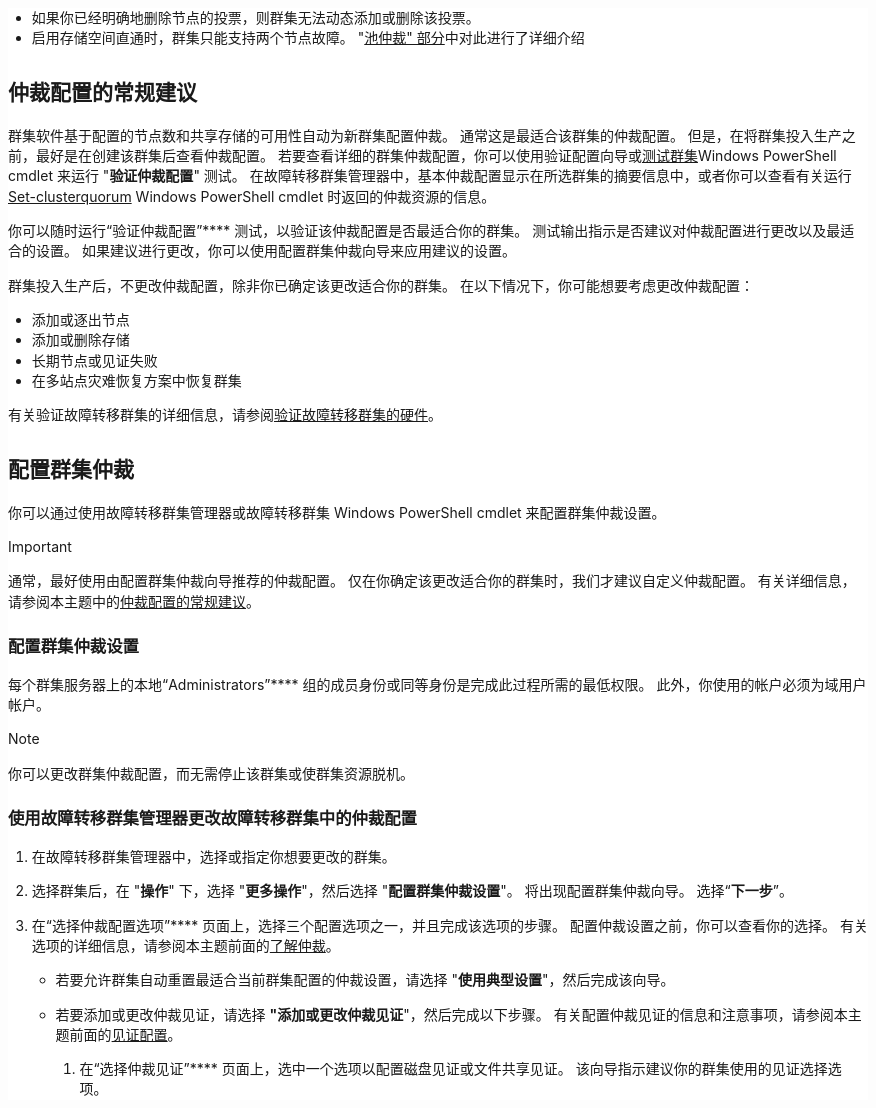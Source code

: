 - 如果你已经明确地删除节点的投票，则群集无法动态添加或删除该投票。
- 启用存储空间直通时，群集只能支持两个节点故障。 "[池仲裁" 部分](../storage/storage-spaces/understand-quorum.md)中对此进行了详细介绍

## <a name="general-recommendations-for-quorum-configuration"></a>仲裁配置的常规建议

群集软件基于配置的节点数和共享存储的可用性自动为新群集配置仲裁。 通常这是最适合该群集的仲裁配置。 但是，在将群集投入生产之前，最好是在创建该群集后查看仲裁配置。 若要查看详细的群集仲裁配置，你可以使用验证配置向导或[测试群集](https://docs.microsoft.com/powershell/module/failoverclusters/test-cluster?view=win10-ps)Windows PowerShell cmdlet 来运行 "**验证仲裁配置**" 测试。 在故障转移群集管理器中，基本仲裁配置显示在所选群集的摘要信息中，或者你可以查看有关运行[Set-clusterquorum](https://docs.microsoft.com/powershell/module/failoverclusters/get-clusterquorum?view=win10-ps) Windows PowerShell cmdlet 时返回的仲裁资源的信息。

你可以随时运行“验证仲裁配置”**** 测试，以验证该仲裁配置是否最适合你的群集。 测试输出指示是否建议对仲裁配置进行更改以及最适合的设置。 如果建议进行更改，你可以使用配置群集仲裁向导来应用建议的设置。

群集投入生产后，不更改仲裁配置，除非你已确定该更改适合你的群集。 在以下情况下，你可能想要考虑更改仲裁配置：

- 添加或逐出节点
- 添加或删除存储
- 长期节点或见证失败
- 在多站点灾难恢复方案中恢复群集

有关验证故障转移群集的详细信息，请参阅[验证故障转移群集的硬件](</previous-versions/windows/it-pro/windows-server-2012-r2-and-2012/jj134244(v%3dws.11)>)。

## <a name="configure-the-cluster-quorum"></a>配置群集仲裁

你可以通过使用故障转移群集管理器或故障转移群集 Windows PowerShell cmdlet 来配置群集仲裁设置。

> [!IMPORTANT]
> 通常，最好使用由配置群集仲裁向导推荐的仲裁配置。 仅在你确定该更改适合你的群集时，我们才建议自定义仲裁配置。 有关详细信息，请参阅本主题中的[仲裁配置的常规建议](#general-recommendations-for-quorum-configuration)。

### <a name="configure-the-cluster-quorum-settings"></a>配置群集仲裁设置

每个群集服务器上的本地“Administrators”**** 组的成员身份或同等身份是完成此过程所需的最低权限。 此外，你使用的帐户必须为域用户帐户。

> [!NOTE]
> 你可以更改群集仲裁配置，而无需停止该群集或使群集资源脱机。

### <a name="change-the-quorum-configuration-in-a-failover-cluster-by-using-failover-cluster-manager"></a>使用故障转移群集管理器更改故障转移群集中的仲裁配置

1. 在故障转移群集管理器中，选择或指定你想要更改的群集。
2. 选择群集后，在 "**操作**" 下，选择 "**更多操作**"，然后选择 "**配置群集仲裁设置**"。 将出现配置群集仲裁向导。 选择“**下一步**”。
3. 在“选择仲裁配置选项”**** 页面上，选择三个配置选项之一，并且完成该选项的步骤。 配置仲裁设置之前，你可以查看你的选择。 有关选项的详细信息，请参阅本主题前面的[了解仲裁](#understanding-quorum)。

    - 若要允许群集自动重置最适合当前群集配置的仲裁设置，请选择 "**使用典型设置**"，然后完成该向导。
    - 若要添加或更改仲裁见证，请选择 **"添加或更改仲裁见证**"，然后完成以下步骤。 有关配置仲裁见证的信息和注意事项，请参阅本主题前面的[见证配置](#witness-configuration)。

      1. 在“选择仲裁见证”**** 页面上，选中一个选项以配置磁盘见证或文件共享见证。 该向导指示建议你的群集使用的见证选择选项。
